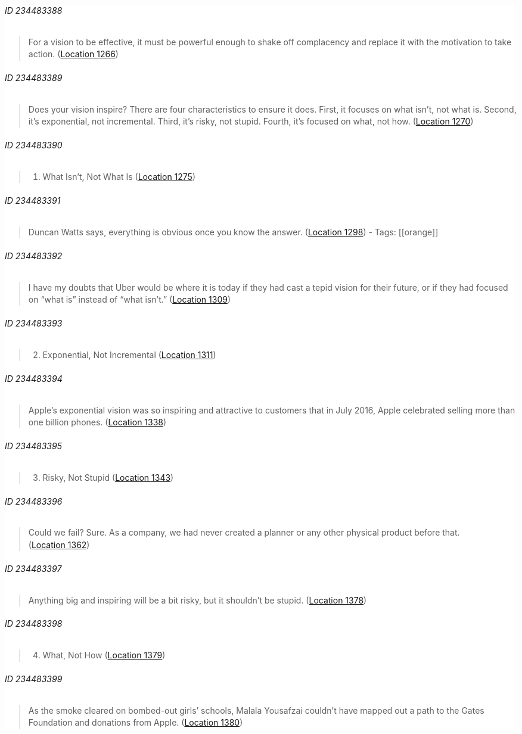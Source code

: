 ###### ID 234483388
> For a vision to be effective, it must be powerful enough to shake off complacency and replace it with the motivation to take action. ([Location 1266](https://readwise.io/to_kindle?action=open&asin=B07VNHC41J&location=1266))
    
###### ID 234483389
> Does your vision inspire? There are four characteristics to ensure it does. First, it focuses on what isn’t, not what is. Second, it’s exponential, not incremental. Third, it’s risky, not stupid. Fourth, it’s focused on what, not how. ([Location 1270](https://readwise.io/to_kindle?action=open&asin=B07VNHC41J&location=1270))
    
###### ID 234483390
> 1. What Isn’t, Not What Is ([Location 1275](https://readwise.io/to_kindle?action=open&asin=B07VNHC41J&location=1275))
    
###### ID 234483391
> Duncan Watts says, everything is obvious once you know the answer. ([Location 1298](https://readwise.io/to_kindle?action=open&asin=B07VNHC41J&location=1298)) 
    - Tags: [[orange]] 
    
###### ID 234483392
> I have my doubts that Uber would be where it is today if they had cast a tepid vision for their future, or if they had focused on “what is” instead of “what isn’t.” ([Location 1309](https://readwise.io/to_kindle?action=open&asin=B07VNHC41J&location=1309))
    
###### ID 234483393
> 2. Exponential, Not Incremental ([Location 1311](https://readwise.io/to_kindle?action=open&asin=B07VNHC41J&location=1311))
    
###### ID 234483394
> Apple’s exponential vision was so inspiring and attractive to customers that in July 2016, Apple celebrated selling more than one billion phones. ([Location 1338](https://readwise.io/to_kindle?action=open&asin=B07VNHC41J&location=1338))
    
###### ID 234483395
> 3. Risky, Not Stupid ([Location 1343](https://readwise.io/to_kindle?action=open&asin=B07VNHC41J&location=1343))
    
###### ID 234483396
> Could we fail? Sure. As a company, we had never created a planner or any other physical product before that. ([Location 1362](https://readwise.io/to_kindle?action=open&asin=B07VNHC41J&location=1362))
    
###### ID 234483397
> Anything big and inspiring will be a bit risky, but it shouldn’t be stupid. ([Location 1378](https://readwise.io/to_kindle?action=open&asin=B07VNHC41J&location=1378))
    
###### ID 234483398
> 4. What, Not How ([Location 1379](https://readwise.io/to_kindle?action=open&asin=B07VNHC41J&location=1379))
    
###### ID 234483399
> As the smoke cleared on bombed-out girls’ schools, Malala Yousafzai couldn’t have mapped out a path to the Gates Foundation and donations from Apple. ([Location 1380](https://readwise.io/to_kindle?action=open&asin=B07VNHC41J&location=1380))
    